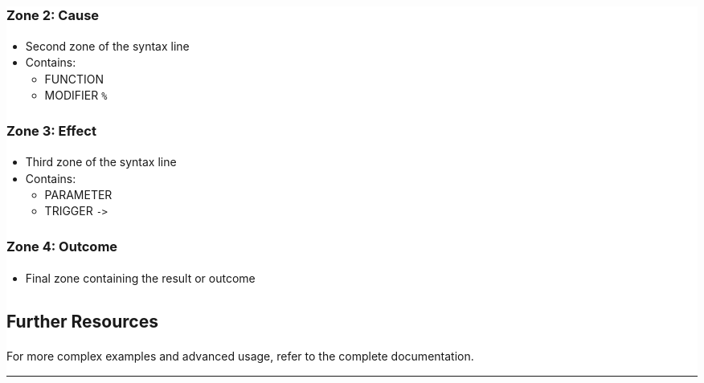 ### Zone 2: Cause

- Second zone of the syntax line
- Contains:
  - FUNCTION
  - MODIFIER `%`

### Zone 3: Effect

- Third zone of the syntax line
- Contains:
  - PARAMETER
  - TRIGGER `->`

### Zone 4: Outcome

- Final zone containing the result or outcome

## Further Resources

For more complex examples and advanced usage, refer to the complete documentation.

---
